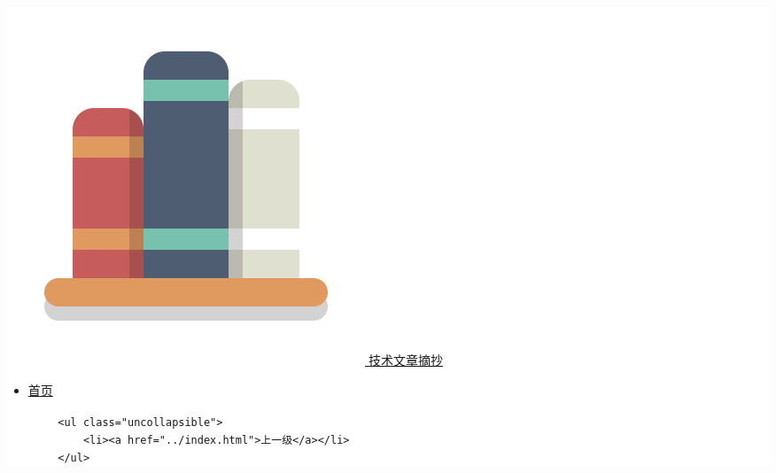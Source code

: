 <!DOCTYPE html>

<html xmlns="http://www.w3.org/1999/xhtml">
<head>
    <head>
        <meta http-equiv="Content-Type" content="text/html; charset=UTF-8">
        <meta name="viewport" content="width=device-width, initial-scale=1, maximum-scale=1.0, user-scalable=no">
        <link rel="icon" href="../../static/favicon.png">
        <title>55 Condition、object.wait() 和 notify() 的关系？.md</title>
        <!-- Spectre.css framework -->
        <link rel="stylesheet" href="../../static/index.css">
        <!-- theme css & js -->
        <meta name="generator" content="Hexo 4.2.0">
    </head>

<body>

<div class="book-container">
    <div class="book-sidebar">
        <div class="book-brand">
            <a href="../../index.html">
                <img src="../../static/favicon.png">
                <span>技术文章摘抄</span>
            </a>
        </div>
        <div class="book-menu uncollapsible">
            <ul class="uncollapsible">
                <li><a href="../../index.html" class="current-tab">首页</a></li>
            </ul>

            <ul class="uncollapsible">
                <li><a href="../index.html">上一级</a></li>
            </ul>
